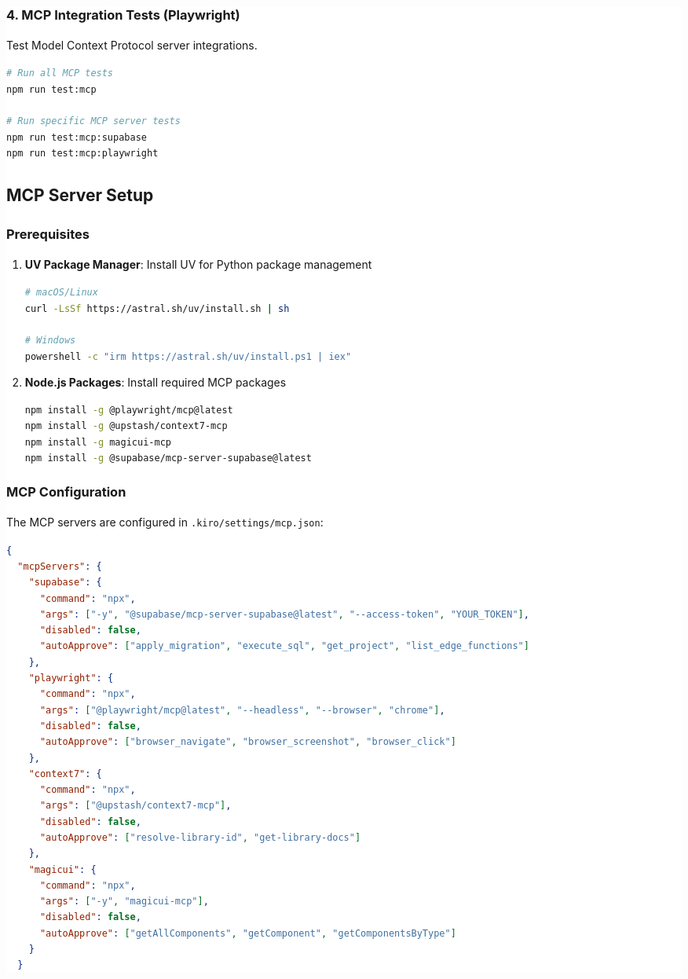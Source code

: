 ### 4. MCP Integration Tests (Playwright)

Test Model Context Protocol server integrations.

```bash
# Run all MCP tests
npm run test:mcp

# Run specific MCP server tests
npm run test:mcp:supabase
npm run test:mcp:playwright
```

## MCP Server Setup

### Prerequisites

1. **UV Package Manager**: Install UV for Python package management
   ```bash
   # macOS/Linux
   curl -LsSf https://astral.sh/uv/install.sh | sh
   
   # Windows
   powershell -c "irm https://astral.sh/uv/install.ps1 | iex"
   ```

2. **Node.js Packages**: Install required MCP packages
   ```bash
   npm install -g @playwright/mcp@latest
   npm install -g @upstash/context7-mcp
   npm install -g magicui-mcp
   npm install -g @supabase/mcp-server-supabase@latest
   ```

### MCP Configuration

The MCP servers are configured in `.kiro/settings/mcp.json`:

```json
{
  "mcpServers": {
    "supabase": {
      "command": "npx",
      "args": ["-y", "@supabase/mcp-server-supabase@latest", "--access-token", "YOUR_TOKEN"],
      "disabled": false,
      "autoApprove": ["apply_migration", "execute_sql", "get_project", "list_edge_functions"]
    },
    "playwright": {
      "command": "npx",
      "args": ["@playwright/mcp@latest", "--headless", "--browser", "chrome"],
      "disabled": false,
      "autoApprove": ["browser_navigate", "browser_screenshot", "browser_click"]
    },
    "context7": {
      "command": "npx",
      "args": ["@upstash/context7-mcp"],
      "disabled": false,
      "autoApprove": ["resolve-library-id", "get-library-docs"]
    },
    "magicui": {
      "command": "npx",
      "args": ["-y", "magicui-mcp"],
      "disabled": false,
      "autoApprove": ["getAllComponents", "getComponent", "getComponentsByType"]
    }
  }
```